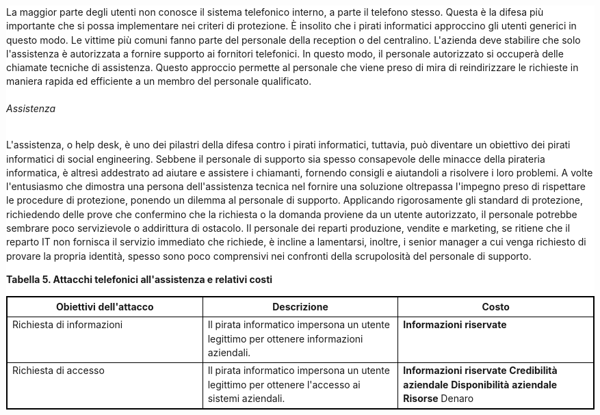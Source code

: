 </tr>
</tbody>
</table>
  
La maggior parte degli utenti non conosce il sistema telefonico interno, a parte il telefono stesso. Questa è la difesa più importante che si possa implementare nei criteri di protezione. È insolito che i pirati informatici approccino gli utenti generici in questo modo. Le vittime più comuni fanno parte del personale della reception o del centralino. L'azienda deve stabilire che solo l'assistenza è autorizzata a fornire supporto ai fornitori telefonici. In questo modo, il personale autorizzato si occuperà delle chiamate tecniche di assistenza. Questo approccio permette al personale che viene preso di mira di reindirizzare le richieste in maniera rapida ed efficiente a un membro del personale qualificato.
  
###### Assistenza
  
L'assistenza, o help desk, è uno dei pilastri della difesa contro i pirati informatici, tuttavia, può diventare un obiettivo dei pirati informatici di social engineering. Sebbene il personale di supporto sia spesso consapevole delle minacce della pirateria informatica, è altresì addestrato ad aiutare e assistere i chiamanti, fornendo consigli e aiutandoli a risolvere i loro problemi. A volte l'entusiasmo che dimostra una persona dell'assistenza tecnica nel fornire una soluzione oltrepassa l'impegno preso di rispettare le procedure di protezione, ponendo un dilemma al personale di supporto. Applicando rigorosamente gli standard di protezione, richiedendo delle prove che confermino che la richiesta o la domanda proviene da un utente autorizzato, il personale potrebbe sembrare poco servizievole o addirittura di ostacolo. Il personale dei reparti produzione, vendite e marketing, se ritiene che il reparto IT non fornisca il servizio immediato che richiede, è incline a lamentarsi, inoltre, i senior manager a cui venga richiesto di provare la propria identità, spesso sono poco comprensivi nei confronti della scrupolosità del personale di supporto.
  
**Tabella 5. Attacchi telefonici all'assistenza e relativi costi**

 
<table style="border:1px solid black;">
<colgroup>
<col width="33%" />
<col width="33%" />
<col width="33%" />
</colgroup>
<thead>
<tr class="header">
<th style="border:1px solid black;" >Obiettivi dell'attacco</th>
<th style="border:1px solid black;" >Descrizione</th>
<th style="border:1px solid black;" >Costo</th>
</tr>
</thead>
<tbody>
<tr class="odd">
<td style="border:1px solid black;">Richiesta di informazioni</td>
<td style="border:1px solid black;">Il pirata informatico impersona un utente legittimo per ottenere informazioni aziendali.</td>
<td style="border:1px solid black;"><strong>Informazioni riservate</strong></td>
</tr>
<tr class="even">
<td style="border:1px solid black;">Richiesta di accesso</td>
<td style="border:1px solid black;">Il pirata informatico impersona un utente legittimo per ottenere l'accesso ai sistemi aziendali.</td>
<td style="border:1px solid black;"><strong>Informazioni riservate</strong>
<strong>Credibilità aziendale</strong>
<strong>Disponibilità aziendale</strong>
<strong>Risorse</strong>
Denaro</td>
</tr>
</tbody>
</table>
 